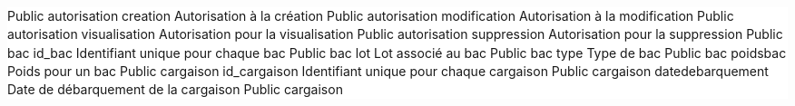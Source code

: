  </tr>
  <tr>
   <td style="text-align:left;"> Public </td>
   <td style="text-align:left;"> autorisation </td>
   <td style="text-align:left;"> creation </td>
   <td style="text-align:left;"> Autorisation à la création </td>
  </tr>
  <tr>
   <td style="text-align:left;"> Public </td>
   <td style="text-align:left;"> autorisation </td>
   <td style="text-align:left;"> modification </td>
   <td style="text-align:left;"> Autorisation à la modification </td>
  </tr>
  <tr>
   <td style="text-align:left;"> Public </td>
   <td style="text-align:left;"> autorisation </td>
   <td style="text-align:left;"> visualisation </td>
   <td style="text-align:left;"> Autorisation pour la visualisation </td>
  </tr>
  <tr>
   <td style="text-align:left;"> Public </td>
   <td style="text-align:left;"> autorisation </td>
   <td style="text-align:left;"> suppression </td>
   <td style="text-align:left;"> Autorisation pour la suppression </td>
  </tr>
  <tr>
   <td style="text-align:left;"> Public </td>
   <td style="text-align:left;"> bac </td>
   <td style="text-align:left;"> id_bac </td>
   <td style="text-align:left;"> Identifiant unique pour chaque bac </td>
  </tr>
  <tr>
   <td style="text-align:left;"> Public </td>
   <td style="text-align:left;"> bac </td>
   <td style="text-align:left;"> lot </td>
   <td style="text-align:left;"> Lot associé au bac </td>
  </tr>
  <tr>
   <td style="text-align:left;"> Public </td>
   <td style="text-align:left;"> bac </td>
   <td style="text-align:left;"> type </td>
   <td style="text-align:left;"> Type de bac </td>
  </tr>
  <tr>
   <td style="text-align:left;"> Public </td>
   <td style="text-align:left;"> bac </td>
   <td style="text-align:left;"> poidsbac </td>
   <td style="text-align:left;"> Poids pour un bac </td>
  </tr>
  <tr>
   <td style="text-align:left;"> Public </td>
   <td style="text-align:left;"> cargaison </td>
   <td style="text-align:left;"> id_cargaison </td>
   <td style="text-align:left;"> Identifiant unique pour chaque cargaison </td>
  </tr>
  <tr>
   <td style="text-align:left;"> Public </td>
   <td style="text-align:left;"> cargaison </td>
   <td style="text-align:left;"> datedebarquement </td>
   <td style="text-align:left;"> Date de débarquement de la cargaison </td>
  </tr>
  <tr>
   <td style="text-align:left;"> Public </td>
   <td style="text-align:left;"> cargaison </td>